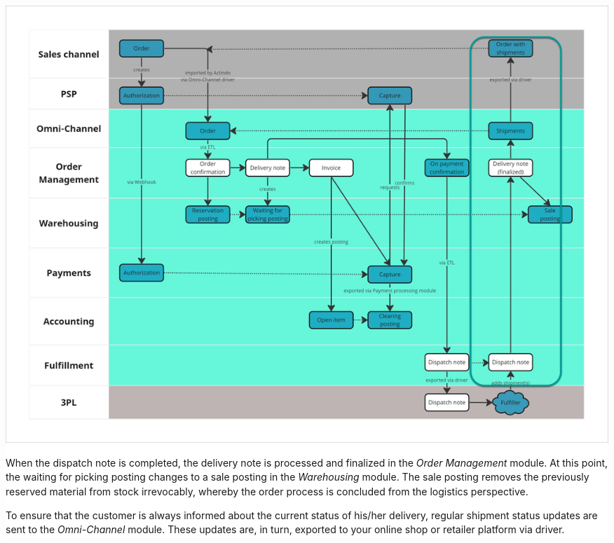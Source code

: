 ![Final delivery to the customer](../../Assets/Screenshots/Core1Platform/BasicPhilosophy/OrderManagementProcess_7.jpg "[Final delivery to the customer]")

When the dispatch note is completed, the delivery note is processed and finalized in the *Order Management* module. At this point, the waiting for picking posting changes to a sale posting in the *Warehousing* module. The sale posting removes the previously reserved material from stock irrevocably, whereby the order process is concluded from the logistics perspective.

To ensure that the customer is always informed about the current status of his/her delivery, regular shipment status updates are sent to the *Omni-Channel* module. These updates are, in turn, exported to your online shop or retailer platform via driver.




 

